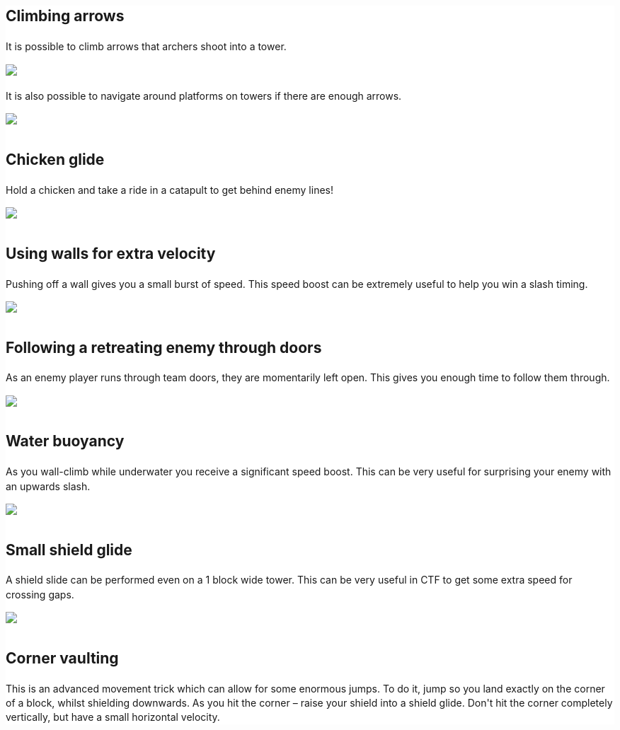 ## Climbing arrows

It is possible to climb arrows that archers shoot into a tower.

![](http://i.giphy.com/l0ExbSQvf2sHQKhu8.gif)

It is also possible to navigate around platforms on towers if there are enough arrows.

![](http://i.giphy.com/26gs7VUp0yO1CgGFG.gif)

## Chicken glide

Hold a chicken and take a ride in a catapult to get behind enemy lines!

![](http://i.giphy.com/l3q2wlWOODUtOXhn2.gif)

## Using walls for extra velocity

Pushing off a wall gives you a small burst of speed. This speed boost can be extremely useful to help you win a slash timing.

![](http://i.giphy.com/26xBs6lMBh7fOYhcQ.gif)

## Following a retreating enemy through doors

As an enemy player runs through team doors, they are momentarily left open. This gives you enough time to follow them through.

![](http://i.giphy.com/d3mnyVmR46tCtFsY.gif)

## Water buoyancy

As you wall-climb while underwater you receive a significant speed boost. This can be very useful for surprising your enemy with an upwards slash.

![](http://i.giphy.com/l3q2tHLYGNsfWMpMY.gif)

## Small shield glide

A shield slide can be performed even on a 1 block wide tower. This can be very useful in CTF to get some extra speed for crossing gaps.

![](http://i.giphy.com/l3q2KWvHyIew0Zitq.gif)

## Corner vaulting

This is an advanced movement trick which can allow for some enormous jumps. To do it, jump so you land exactly on the corner of a block, whilst shielding downwards. As you hit the corner – raise your shield into a shield glide. Don't hit the corner completely vertically, but have a small horizontal velocity.
